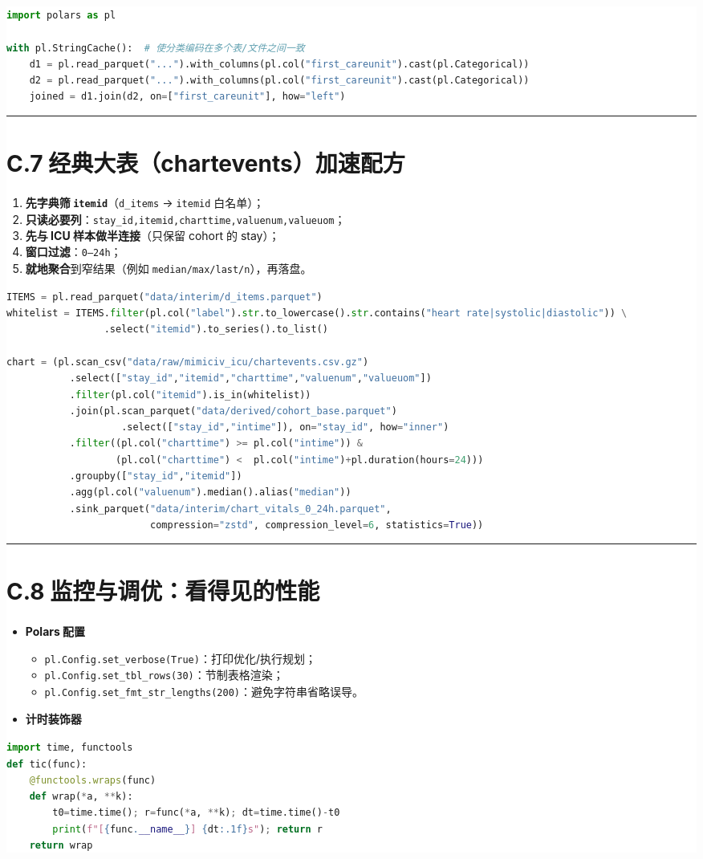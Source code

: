 ```python
import polars as pl

with pl.StringCache():  # 使分类编码在多个表/文件之间一致
    d1 = pl.read_parquet("...").with_columns(pl.col("first_careunit").cast(pl.Categorical))
    d2 = pl.read_parquet("...").with_columns(pl.col("first_careunit").cast(pl.Categorical))
    joined = d1.join(d2, on=["first_careunit"], how="left")
```

---

# C.7 经典大表（chartevents）加速配方

1. **先字典筛 `itemid`**（`d_items` → `itemid` 白名单）；
2. **只读必要列**：`stay_id,itemid,charttime,valuenum,valueuom`；
3. **先与 ICU 样本做半连接**（只保留 cohort 的 stay）；
4. **窗口过滤**：`0–24h`；
5. **就地聚合**到窄结果（例如 `median/max/last/n`），再落盘。

```python
ITEMS = pl.read_parquet("data/interim/d_items.parquet")
whitelist = ITEMS.filter(pl.col("label").str.to_lowercase().str.contains("heart rate|systolic|diastolic")) \
                 .select("itemid").to_series().to_list()

chart = (pl.scan_csv("data/raw/mimiciv_icu/chartevents.csv.gz")
           .select(["stay_id","itemid","charttime","valuenum","valueuom"])
           .filter(pl.col("itemid").is_in(whitelist))
           .join(pl.scan_parquet("data/derived/cohort_base.parquet")
                    .select(["stay_id","intime"]), on="stay_id", how="inner")
           .filter((pl.col("charttime") >= pl.col("intime")) &
                   (pl.col("charttime") <  pl.col("intime")+pl.duration(hours=24)))
           .groupby(["stay_id","itemid"])
           .agg(pl.col("valuenum").median().alias("median"))
           .sink_parquet("data/interim/chart_vitals_0_24h.parquet",
                         compression="zstd", compression_level=6, statistics=True))
```

---

# C.8 监控与调优：看得见的性能

* **Polars 配置**

  * `pl.Config.set_verbose(True)`：打印优化/执行规划；
  * `pl.Config.set_tbl_rows(30)`：节制表格渲染；
  * `pl.Config.set_fmt_str_lengths(200)`：避免字符串省略误导。

* **计时装饰器**

```python
import time, functools
def tic(func):
    @functools.wraps(func)
    def wrap(*a, **k):
        t0=time.time(); r=func(*a, **k); dt=time.time()-t0
        print(f"[{func.__name__}] {dt:.1f}s"); return r
    return wrap
```
